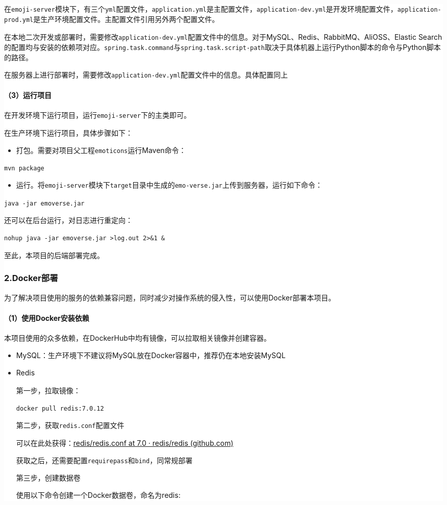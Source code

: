 在`emoji-server`模块下，有三个`yml`配置文件，`application.yml`是主配置文件，`application-dev.yml`是开发环境配置文件，`application-prod.yml`是生产环境配置文件。主配置文件引用另外两个配置文件。

在本地二次开发或部署时，需要修改`application-dev.yml`配置文件中的信息。对于MySQL、Redis、RabbitMQ、AliOSS、Elastic Search的配置均与安装的依赖项对应。`spring.task.command`与`spring.task.script-path`取决于具体机器上运行Python脚本的命令与Python脚本的路径。

在服务器上进行部署时，需要修改`application-dev.yml`配置文件中的信息。具体配置同上

#### （3）运行项目

在开发环境下运行项目，运行`emoji-server`下的主类即可。

在生产环境下运行项目，具体步骤如下：

* 打包。需要对项目父工程`emoticons`运行Maven命令：

```
mvn package
```

* 运行。将`emoji-server`模块下`target`目录中生成的`emo-verse.jar`上传到服务器，运行如下命令：

```
java -jar emoverse.jar
```

还可以在后台运行，对日志进行重定向：

```
nohup java -jar emoverse.jar >log.out 2>&1 &
```

至此，本项目的后端部署完成。

### 2.Docker部署

为了解决项目使用的服务的依赖兼容问题，同时减少对操作系统的侵入性，可以使用Docker部署本项目。

#### （1）使用Docker安装依赖

本项目使用的众多依赖，在DockerHub中均有镜像，可以拉取相关镜像并创建容器。

* MySQL：生产环境下不建议将MySQL放在Docker容器中，推荐仍在本地安装MySQL

* Redis

  第一步，拉取镜像：

  ```
  docker pull redis:7.0.12
  ```

  第二步，获取`redis.conf`配置文件

  可以在此处获得：[redis/redis.conf at 7.0 · redis/redis (github.com)](https://github.com/redis/redis/blob/7.0/redis.conf)

  获取之后，还需要配置`requirepass`和`bind`，同常规部署

  第三步，创建数据卷

  使用以下命令创建一个Docker数据卷，命名为redis:
